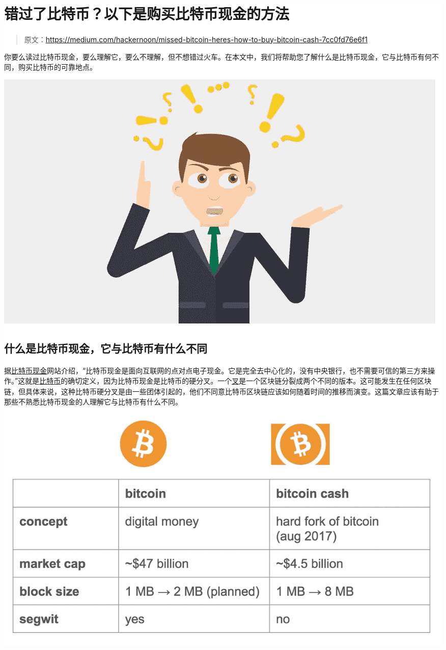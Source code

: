 # 错过了比特币？以下是购买比特币现金的方法

> 原文：<https://medium.com/hackernoon/missed-bitcoin-heres-how-to-buy-bitcoin-cash-7cc0fd76e6f1>

你要么读过比特币现金，要么理解它，要么不理解，但不想错过火车。在本文中，我们将帮助您了解什么是比特币现金，它与比特币有何不同，购买比特币的可靠地点。

![](img/626646bf416c2ce43dbd77c9b63635d0.png)

## 什么是比特币现金，它与比特币有什么不同

据[比特币现金](https://www.bitcoincash.org/)网站介绍，“比特币现金是面向互联网的点对点电子现金。它是完全去中心化的，没有中央银行，也不需要可信的第三方来操作。”这就是[比特币](https://bitcoin.org/en/)的确切定义，因为比特币现金是比特币的硬分叉。一个[叉](https://blog.coinbase.com/what-is-a-bitcoin-fork-cba07fe73ef1)是一个区块链分裂成两个不同的版本。这可能发生在任何区块链，但具体来说，这种比特币硬分叉是由一些团体引起的，他们不同意比特币区块链应该如何随着时间的推移而演变。这篇文章应该有助于那些不熟悉比特币现金的人理解它与比特币有什么不同。

![](img/91ae2f4a920852c2bafb14a3e41f15ec.png)
